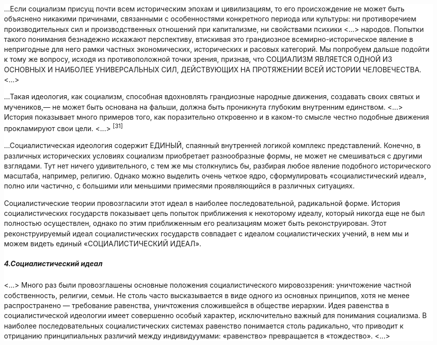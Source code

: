 ...Если социализм присущ почти всем историческим эпохам и цивилизациям,
то его происхождение не может быть объяснено никакими причинами,
связанными с особенностями конкретного периода или культуры: ни
противоречием производительных сил и производственных отношений при
капитализме, ни свойствами психики \<...\> народов. Попытки такого
понимания безнадежно искажают перспективу, втискивая это грандиозное
всемирно-исто­рическое явление в непригодные для него рамки частных
экономи­ческих, исторических и расовых категорий. Мы попробуем
дальше подойти к тому же вопросу, исходя из противоположной точки
зрения, признав, что СОЦИАЛИЗМ ЯВЛЯЕТСЯ ОДНОЙ ИЗ ОСНОВНЫХ И НАИБОЛЕЕ
УНИВЕРСАЛЬНЫХ СИЛ, ДЕЙСТ­ВУЮЩИХ НА ПРОТЯЖЕНИИ ВСЕЙ ИСТОРИИ
ЧЕЛОВЕЧЕ­СТВА. \<...\>

...Такая идеология, как социализм, способная вдохновлять гран­диозные
народные движения, создавать своих святых и мучени­ков,— не может
быть основана на фальши, должна быть проникнута глубоким внутренним
единством. \<...\> История показывает много примеров того, как
поразительно откровенно и в каком-то смысле честно подобные
движения прокламируют свои цели. \<...\> <sup>\[31\]</sup>

...Социалистическая идеология содержит ЕДИНЫЙ, спаянный внутренней
логикой комплекс представлений. Конечно, в различ­ных исторических
условиях социализм приобретает разнообразные формы, не может не
смешиваться с другими взглядами. Тут нет ничего удивительного,
с тем же мы столкнулись бы, разбирая любое явление подобного
исторического масштаба, например, религию. Однако можно
выделить очень четкое ядро, сформулировать «соци­алистический
идеал», полно или частично, с большими или мень­шими примесями
проявляющийся в различных ситуациях.

Социалистические теории провозгласили этот идеал в наиболее
последовательной, радикальной форме. История
социалистических государств показывает цепь попыток
приближения к некоторому идеалу, который никогда еще не был
полностью осуществлен, однако по этим приближенным его
реализациям может быть рекон­струирован. Этот
реконструируемый идеал социалистических госу­дарств
совпадает с идеалом социалистических учений, в нем мы и можем
видеть единый «СОЦИАЛИСТИЧЕСКИЙ ИДЕАЛ».

##### 4.**Социалистический идеал**

\<...\> Много раз были провозглашены основные положения
социалистического мировоззрения: уничтожение частной
собствен­ность, религии, семьи. Не столь часто высказывается в виде
одного из основных принципов, хотя не менее распространено —
требова­ние равенства, уничтожения сложившейся в обществе
иерархии. Идея равенства в социалистической идеологии имеет
совершенно особый характер, исключительно важный для понимания
социализ­ма. В наиболее последовательных социалистических системах
ра­венство понимается столь радикально, что приводит к отрицанию
принципиальных различий между индивидуумами: «равенство»
превращается в «тождество». \<...\>
